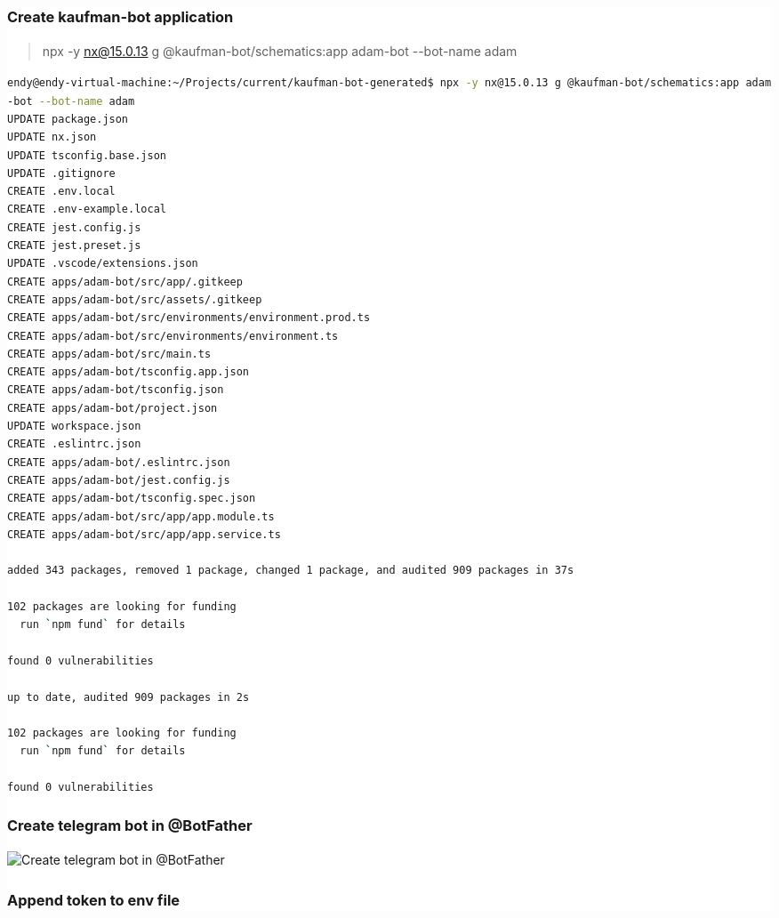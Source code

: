 ### Create kaufman-bot application

> npx -y nx@15.0.13 g @kaufman-bot/schematics:app adam-bot --bot-name adam

```sh
endy@endy-virtual-machine:~/Projects/current/kaufman-bot-generated$ npx -y nx@15.0.13 g @kaufman-bot/schematics:app adam-bot --bot-name adam
UPDATE package.json
UPDATE nx.json
UPDATE tsconfig.base.json
UPDATE .gitignore
CREATE .env.local
CREATE .env-example.local
CREATE jest.config.js
CREATE jest.preset.js
UPDATE .vscode/extensions.json
CREATE apps/adam-bot/src/app/.gitkeep
CREATE apps/adam-bot/src/assets/.gitkeep
CREATE apps/adam-bot/src/environments/environment.prod.ts
CREATE apps/adam-bot/src/environments/environment.ts
CREATE apps/adam-bot/src/main.ts
CREATE apps/adam-bot/tsconfig.app.json
CREATE apps/adam-bot/tsconfig.json
CREATE apps/adam-bot/project.json
UPDATE workspace.json
CREATE .eslintrc.json
CREATE apps/adam-bot/.eslintrc.json
CREATE apps/adam-bot/jest.config.js
CREATE apps/adam-bot/tsconfig.spec.json
CREATE apps/adam-bot/src/app/app.module.ts
CREATE apps/adam-bot/src/app/app.service.ts

added 343 packages, removed 1 package, changed 1 package, and audited 909 packages in 37s

102 packages are looking for funding
  run `npm fund` for details

found 0 vulnerabilities

up to date, audited 909 packages in 2s

102 packages are looking for funding
  run `npm fund` for details

found 0 vulnerabilities
```

### Create telegram bot in @BotFather

![Create telegram bot in @BotFather](https://dev-to-uploads.s3.amazonaws.com/uploads/articles/y42z7xieyso9vfewdygu.png)

### Append token to env file
